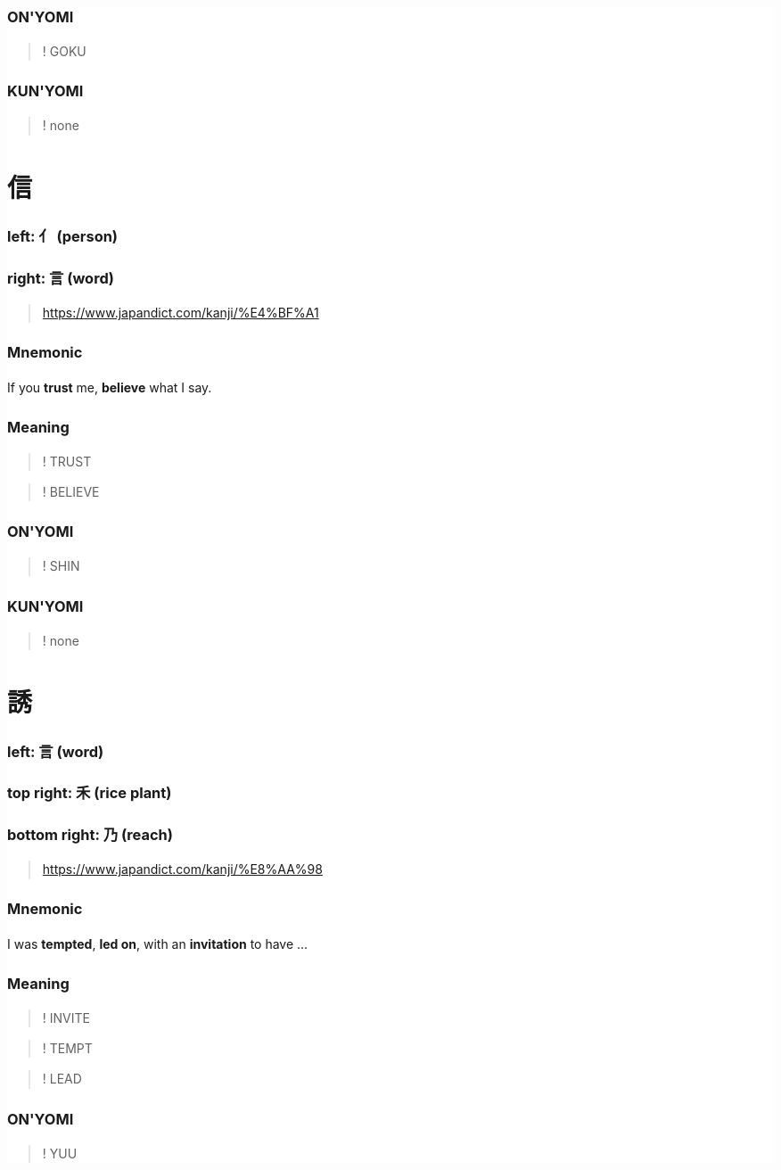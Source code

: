 ### ON'YOMI
>! GOKU

### KUN'YOMI
>! none


# 信
### left: ⺅ (person)
### right: 言 (word)
> https://www.japandict.com/kanji/%E4%BF%A1

### Mnemonic
If you **trust** me, **believe** what I say.

### Meaning
>! TRUST

>! BELIEVE

### ON'YOMI
>! SHIN

### KUN'YOMI
>! none


# 誘
### left: 言 (word)
### top right: 禾 (rice plant)
### bottom right: 乃 (reach)
> https://www.japandict.com/kanji/%E8%AA%98

### Mnemonic
I was **tempted**, **led on**, with an **invitation** to have ...

### Meaning
>! INVITE

>! TEMPT

>! LEAD

### ON'YOMI
>! YUU
